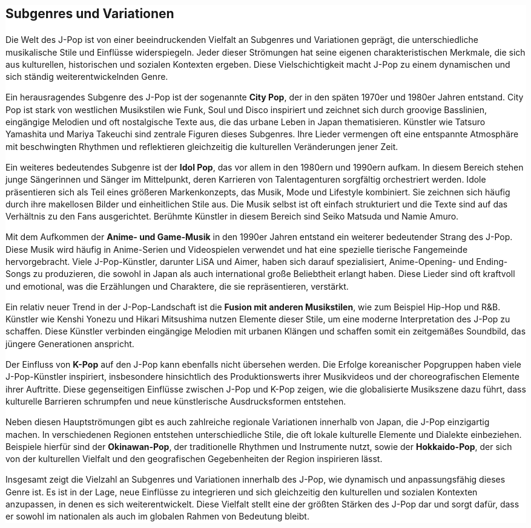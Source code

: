 
## Subgenres und Variationen


Die Welt des J-Pop ist von einer beeindruckenden Vielfalt an Subgenres und Variationen geprägt, die unterschiedliche musikalische Stile und Einflüsse widerspiegeln. Jeder dieser Strömungen hat seine eigenen charakteristischen Merkmale, die sich aus kulturellen, historischen und sozialen Kontexten ergeben. Diese Vielschichtigkeit macht J-Pop zu einem dynamischen und sich ständig weiterentwickelnden Genre.

Ein herausragendes Subgenre des J-Pop ist der sogenannte **City Pop**, der in den späten 1970er und 1980er Jahren entstand. City Pop ist stark von westlichen Musikstilen wie Funk, Soul und Disco inspiriert und zeichnet sich durch groovige Basslinien, eingängige Melodien und oft nostalgische Texte aus, die das urbane Leben in Japan thematisieren. Künstler wie Tatsuro Yamashita und Mariya Takeuchi sind zentrale Figuren dieses Subgenres. Ihre Lieder vermengen oft eine entspannte Atmosphäre mit beschwingten Rhythmen und reflektieren gleichzeitig die kulturellen Veränderungen jener Zeit.

Ein weiteres bedeutendes Subgenre ist der **Idol Pop**, das vor allem in den 1980ern und 1990ern aufkam. In diesem Bereich stehen junge Sängerinnen und Sänger im Mittelpunkt, deren Karrieren von Talentagenturen sorgfältig orchestriert werden. Idole präsentieren sich als Teil eines größeren Markenkonzepts, das Musik, Mode und Lifestyle kombiniert. Sie zeichnen sich häufig durch ihre makellosen Bilder und einheitlichen Stile aus. Die Musik selbst ist oft einfach strukturiert und die Texte sind auf das Verhältnis zu den Fans ausgerichtet. Berühmte Künstler in diesem Bereich sind Seiko Matsuda und Namie Amuro.

Mit dem Aufkommen der **Anime- und Game-Musik** in den 1990er Jahren entstand ein weiterer bedeutender Strang des J-Pop. Diese Musik wird häufig in Anime-Serien und Videospielen verwendet und hat eine spezielle tierische Fangemeinde hervorgebracht. Viele J-Pop-Künstler, darunter LiSA und Aimer, haben sich darauf spezialisiert, Anime-Opening- und Ending-Songs zu produzieren, die sowohl in Japan als auch international große Beliebtheit erlangt haben. Diese Lieder sind oft kraftvoll und emotional, was die Erzählungen und Charaktere, die sie repräsentieren, verstärkt.

Ein relativ neuer Trend in der J-Pop-Landschaft ist die **Fusion mit anderen Musikstilen**, wie zum Beispiel Hip-Hop und R&B. Künstler wie Kenshi Yonezu und Hikari Mitsushima nutzen Elemente dieser Stile, um eine moderne Interpretation des J-Pop zu schaffen. Diese Künstler verbinden eingängige Melodien mit urbanen Klängen und schaffen somit ein zeitgemäßes Soundbild, das jüngere Generationen anspricht. 

Der Einfluss von **K-Pop** auf den J-Pop kann ebenfalls nicht übersehen werden. Die Erfolge koreanischer Popgruppen haben viele J-Pop-Künstler inspiriert, insbesondere hinsichtlich des Produktionswerts ihrer Musikvideos und der choreografischen Elemente ihrer Auftritte. Diese gegenseitigen Einflüsse zwischen J-Pop und K-Pop zeigen, wie die globalisierte Musikszene dazu führt, dass kulturelle Barrieren schrumpfen und neue künstlerische Ausdrucksformen entstehen.

Neben diesen Hauptströmungen gibt es auch zahlreiche regionale Variationen innerhalb von Japan, die J-Pop einzigartig machen. In verschiedenen Regionen entstehen unterschiedliche Stile, die oft lokale kulturelle Elemente und Dialekte einbeziehen. Beispiele hierfür sind der **Okinawan-Pop**, der traditionelle Rhythmen und Instrumente nutzt, sowie der **Hokkaido-Pop**, der sich von der kulturellen Vielfalt und den geografischen Gegebenheiten der Region inspirieren lässt. 

Insgesamt zeigt die Vielzahl an Subgenres und Variationen innerhalb des J-Pop, wie dynamisch und anpassungsfähig dieses Genre ist. Es ist in der Lage, neue Einflüsse zu integrieren und sich gleichzeitig den kulturellen und sozialen Kontexten anzupassen, in denen es sich weiterentwickelt. Diese Vielfalt stellt eine der größten Stärken des J-Pop dar und sorgt dafür, dass er sowohl im nationalen als auch im globalen Rahmen von Bedeutung bleibt.

